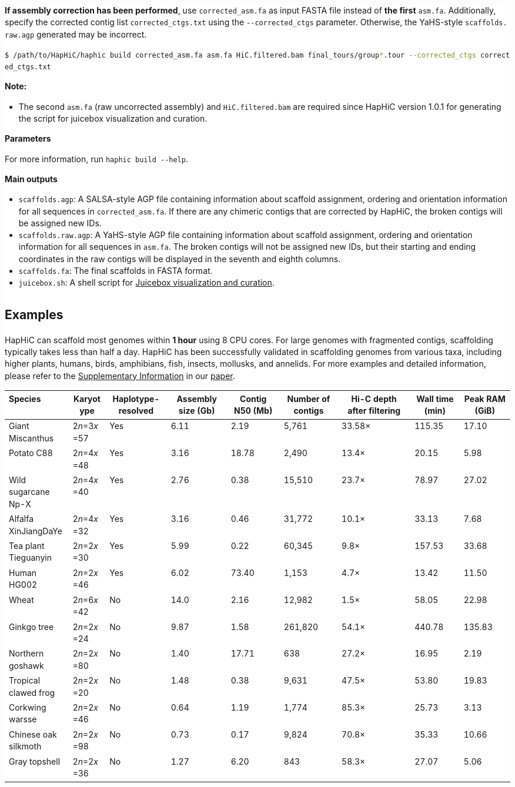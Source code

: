 **If assembly correction has been performed**, use `corrected_asm.fa` as input FASTA file instead of **the first** `asm.fa`. Additionally, specify the corrected contig list `corrected_ctgs.txt` using the `--corrected_ctgs` parameter. Otherwise, the YaHS-style `scaffolds.raw.agp` generated may be incorrect.

```bash
$ /path/to/HapHiC/haphic build corrected_asm.fa asm.fa HiC.filtered.bam final_tours/group*.tour --corrected_ctgs corrected_ctgs.txt
```

**Note:**  

* The second `asm.fa` (raw uncorrected assembly) and `HiC.filtered.bam` are required since HapHiC version 1.0.1 for generating the script for juicebox visualization and curation.

**Parameters**

For more information, run `haphic build --help`.

**Main outputs**

* `scaffolds.agp`: A SALSA-style AGP file containing information about scaffold assignment, ordering and orientation information for all sequences in `corrected_asm.fa`. If there are any chimeric contigs that are corrected by HapHiC, the broken contigs will be assigned new IDs.
* `scaffolds.raw.agp`: A YaHS-style AGP file containing information about scaffold assignment, ordering and orientation information for all sequences in `asm.fa`. The broken contigs will not be assigned new IDs, but their starting and ending coordinates in the raw contigs will be displayed in the seventh and eighth columns.
* `scaffolds.fa`: The final scaffolds in FASTA format.
* `juicebox.sh`: A shell script for [Juicebox visualization and curation](#juicebox).



## <span id="examples">Examples</span>

HapHiC can scaffold most genomes within **1 hour** using 8 CPU cores. For large genomes with fragmented contigs, scaffolding typically takes less than half a day. HapHiC has been successfully validated in scaffolding genomes from various taxa, including higher plants, humans, birds, amphibians, fish, insects, mollusks, and annelids. For more examples and detailed information, please refer to the [Supplementary Information](https://static-content.springer.com/esm/art%3A10.1038%2Fs41477-024-01755-3/MediaObjects/41477_2024_1755_MOESM1_ESM.pdf) in our [paper](https://doi.org/10.1038/s41477-024-01755-3).

| Species              | Karyotype    | Haplotype-resolved | Assembly size (Gb) | Contig N50 (Mb) | Number of contigs | Hi-C depth after filtering | Wall time (min) | Peak RAM (GiB) |
| :-------------------- | ------------ | ------------------ | ------------------ | --------------- | ----------------- | -------------------------- | --------------- | -------------- |
| Giant Miscanthus     | 2*n*=3*x*=57 | Yes                | 6.11               | 2.19            | 5,761             | 33.58×                     | 115.35          | 17.10          |
| Potato C88           | 2*n*=4*x*=48 | Yes                | 3.16               | 18.78           | 2,490             | 13.4×                      | 20.15           | 5.98           |
| Wild sugarcane Np-X  | 2*n*=4*x*=40 | Yes                | 2.76               | 0.38            | 15,510            | 23.7×                      | 78.97           | 27.02          |
| Alfalfa XinJiangDaYe | 2*n*=4*x*=32 | Yes                | 3.16               | 0.46            | 31,772            | 10.1×                      | 33.13           | 7.68           |
| Tea plant Tieguanyin | 2*n*=2*x*=30 | Yes                | 5.99               | 0.22            | 60,345            | 9.8×                       | 157.53          | 33.68          |
| Human HG002          | 2*n*=2*x*=46 | Yes                | 6.02               | 73.40           | 1,153             | 4.7×                       | 13.42           | 11.50          |
| Wheat         | 2*n*=6*x*=42 | No                 | 14.0               | 2.16            | 12,982            | 1.5×                       | 58.05           | 22.98          |
| Ginkgo tree          | 2*n*=2*x*=24 | No                 | 9.87               | 1.58            | 261,820           | 54.1×                      | 440.78          | 135.83         |
| Northern goshawk     | 2*n*=2*x*=80 | No                 | 1.40               | 17.71           | 638               | 27.2×                      | 16.95           | 2.19           |
| Tropical clawed frog | 2*n*=2*x*=20 | No                 | 1.48               | 0.38            | 9,631             | 47.5×                      | 53.80           | 19.83          |
| Corkwing warsse    | 2*n*=2*x*=46 | No                 | 0.64               | 1.19            | 1,774             | 85.3×                      | 25.73           | 3.13           |
| Chinese oak silkmoth | 2*n*=2*x*=98 | No                 | 0.73               | 0.17            | 9,824             | 70.8×                      | 35.33           | 10.66          |
| Gray topshell        | 2*n*=2*x*=36 | No                 | 1.27               | 6.20            | 843               | 58.3×                      | 27.07           | 5.06           |